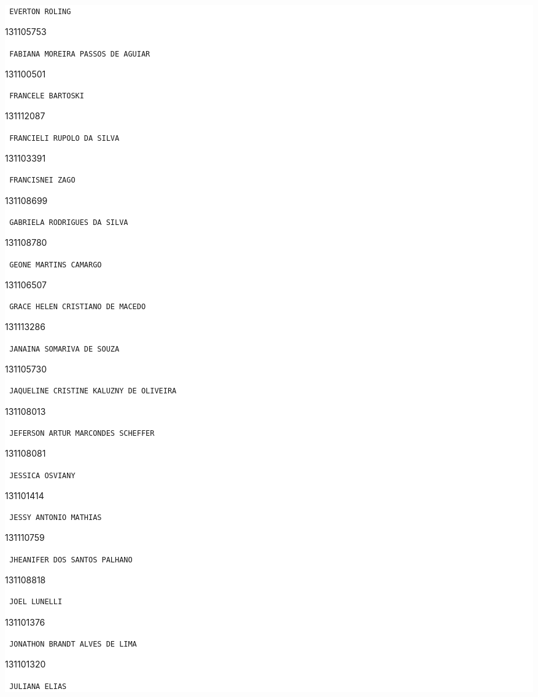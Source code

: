      EVERTON ROLING

   131105753

     FABIANA MOREIRA PASSOS DE AGUIAR

   131100501

     FRANCELE BARTOSKI

   131112087

     FRANCIELI RUPOLO DA SILVA

   131103391

     FRANCISNEI ZAGO

   131108699

     GABRIELA RODRIGUES DA SILVA

   131108780

     GEONE MARTINS CAMARGO

   131106507

     GRACE HELEN CRISTIANO DE MACEDO

   131113286

     JANAINA SOMARIVA DE SOUZA

   131105730

     JAQUELINE CRISTINE KALUZNY DE OLIVEIRA

   131108013

     JEFERSON ARTUR MARCONDES SCHEFFER

   131108081

     JESSICA OSVIANY

   131101414

     JESSY ANTONIO MATHIAS

   131110759

     JHEANIFER DOS SANTOS PALHANO

   131108818

     JOEL LUNELLI

   131101376

     JONATHON BRANDT ALVES DE LIMA

   131101320

     JULIANA ELIAS
